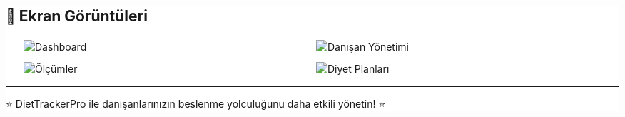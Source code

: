 
## 📸 Ekran Görüntüleri

<div style="display: flex; flex-wrap: wrap; gap: 10px; justify-content: center;">
  <img src="https://via.placeholder.com/400x250?text=Dashboard" alt="Dashboard" width="400"/>
  <img src="https://via.placeholder.com/400x250?text=Client+Management" alt="Danışan Yönetimi" width="400"/>
  <img src="https://via.placeholder.com/400x250?text=Measurements" alt="Ölçümler" width="400"/>
  <img src="https://via.placeholder.com/400x250?text=Diet+Plans" alt="Diyet Planları" width="400"/>
</div>

---

⭐ DietTrackerPro ile danışanlarınızın beslenme yolculuğunu daha etkili yönetin! ⭐
